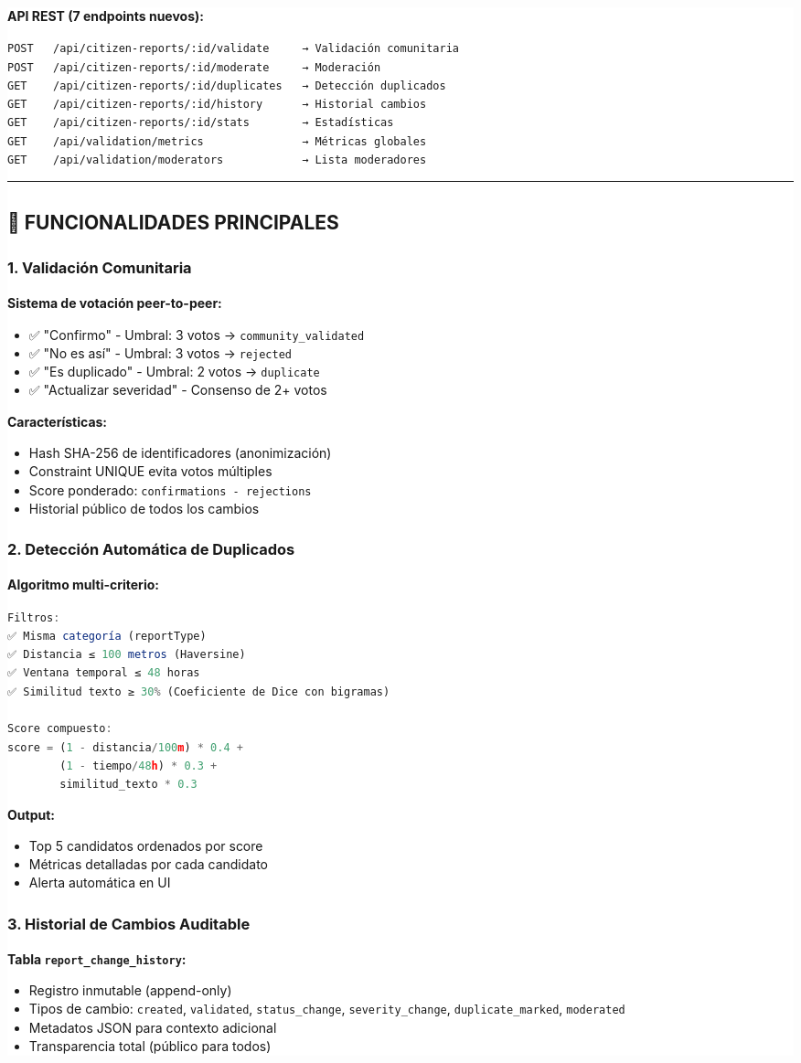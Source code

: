**API REST (7 endpoints nuevos):**
```
POST   /api/citizen-reports/:id/validate     → Validación comunitaria
POST   /api/citizen-reports/:id/moderate     → Moderación
GET    /api/citizen-reports/:id/duplicates   → Detección duplicados
GET    /api/citizen-reports/:id/history      → Historial cambios
GET    /api/citizen-reports/:id/stats        → Estadísticas
GET    /api/validation/metrics               → Métricas globales
GET    /api/validation/moderators            → Lista moderadores
```

---

## 🎯 FUNCIONALIDADES PRINCIPALES

### 1. Validación Comunitaria

**Sistema de votación peer-to-peer:**
- ✅ "Confirmo" - Umbral: 3 votos → `community_validated`
- ✅ "No es así" - Umbral: 3 votos → `rejected`
- ✅ "Es duplicado" - Umbral: 2 votos → `duplicate`
- ✅ "Actualizar severidad" - Consenso de 2+ votos

**Características:**
- Hash SHA-256 de identificadores (anonimización)
- Constraint UNIQUE evita votos múltiples
- Score ponderado: `confirmations - rejections`
- Historial público de todos los cambios

### 2. Detección Automática de Duplicados

**Algoritmo multi-criterio:**
```javascript
Filtros:
✅ Misma categoría (reportType)
✅ Distancia ≤ 100 metros (Haversine)
✅ Ventana temporal ≤ 48 horas
✅ Similitud texto ≥ 30% (Coeficiente de Dice con bigramas)

Score compuesto:
score = (1 - distancia/100m) * 0.4 +
        (1 - tiempo/48h) * 0.3 +
        similitud_texto * 0.3
```

**Output:**
- Top 5 candidatos ordenados por score
- Métricas detalladas por cada candidato
- Alerta automática en UI

### 3. Historial de Cambios Auditable

**Tabla `report_change_history`:**
- Registro inmutable (append-only)
- Tipos de cambio: `created`, `validated`, `status_change`, `severity_change`, `duplicate_marked`, `moderated`
- Metadatos JSON para contexto adicional
- Transparencia total (público para todos)
